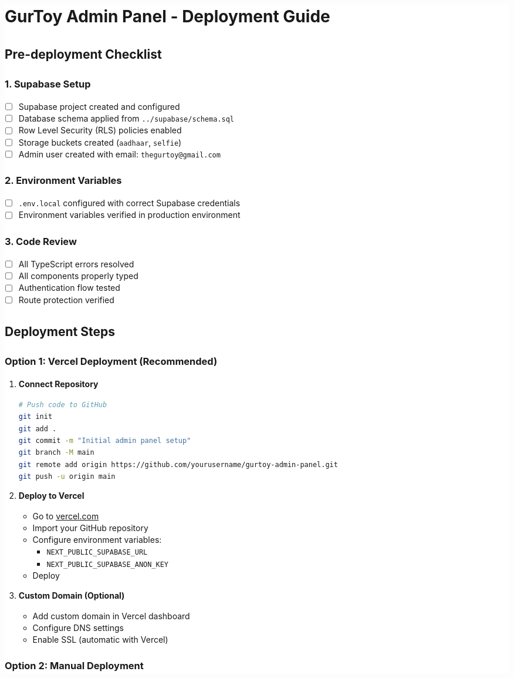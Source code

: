 # GurToy Admin Panel - Deployment Guide

## Pre-deployment Checklist

### 1. Supabase Setup
- [ ] Supabase project created and configured
- [ ] Database schema applied from `../supabase/schema.sql`
- [ ] Row Level Security (RLS) policies enabled
- [ ] Storage buckets created (`aadhaar`, `selfie`)
- [ ] Admin user created with email: `thegurtoy@gmail.com`

### 2. Environment Variables
- [ ] `.env.local` configured with correct Supabase credentials
- [ ] Environment variables verified in production environment

### 3. Code Review
- [ ] All TypeScript errors resolved
- [ ] All components properly typed
- [ ] Authentication flow tested
- [ ] Route protection verified

## Deployment Steps
### Option 1: Vercel Deployment (Recommended)

1. **Connect Repository**
   ```bash
   # Push code to GitHub
   git init
   git add .
   git commit -m "Initial admin panel setup"
   git branch -M main
   git remote add origin https://github.com/yourusername/gurtoy-admin-panel.git
   git push -u origin main
   ```

2. **Deploy to Vercel**
   - Go to [vercel.com](https://vercel.com)
   - Import your GitHub repository
   - Configure environment variables:
     - `NEXT_PUBLIC_SUPABASE_URL`
     - `NEXT_PUBLIC_SUPABASE_ANON_KEY`
   - Deploy

3. **Custom Domain (Optional)**
   - Add custom domain in Vercel dashboard
   - Configure DNS settings
   - Enable SSL (automatic with Vercel)

### Option 2: Manual Deployment
